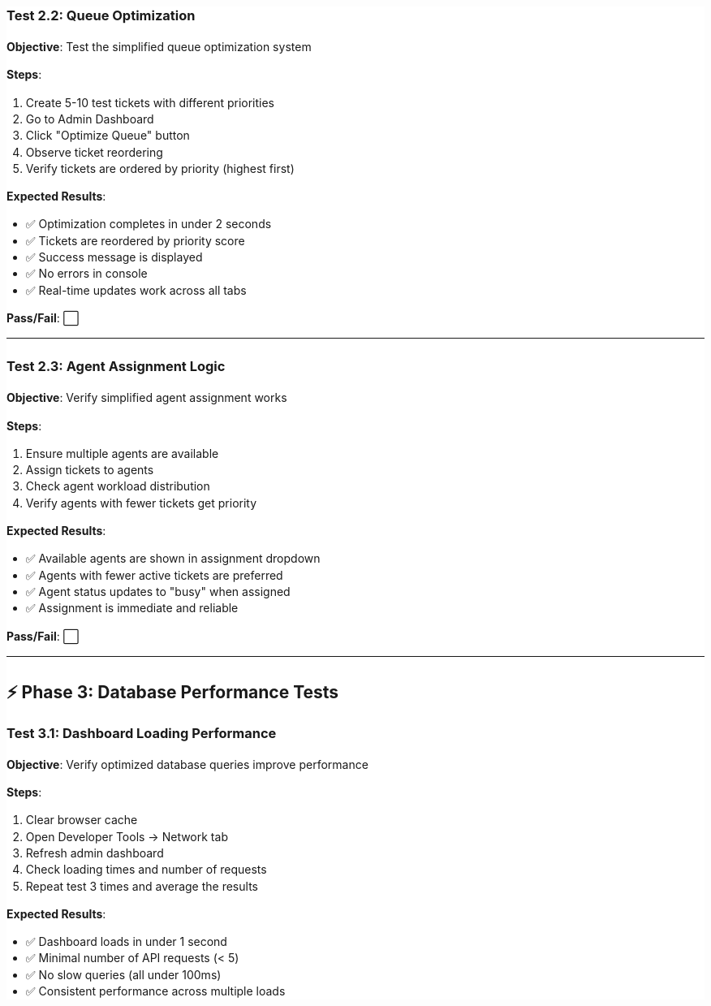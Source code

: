 ### Test 2.2: Queue Optimization
**Objective**: Test the simplified queue optimization system

**Steps**:
1. Create 5-10 test tickets with different priorities
2. Go to Admin Dashboard
3. Click "Optimize Queue" button
4. Observe ticket reordering
5. Verify tickets are ordered by priority (highest first)

**Expected Results**:
- ✅ Optimization completes in under 2 seconds
- ✅ Tickets are reordered by priority score
- ✅ Success message is displayed
- ✅ No errors in console
- ✅ Real-time updates work across all tabs

**Pass/Fail**: ⬜

---

### Test 2.3: Agent Assignment Logic
**Objective**: Verify simplified agent assignment works

**Steps**:
1. Ensure multiple agents are available
2. Assign tickets to agents
3. Check agent workload distribution
4. Verify agents with fewer tickets get priority

**Expected Results**:
- ✅ Available agents are shown in assignment dropdown
- ✅ Agents with fewer active tickets are preferred
- ✅ Agent status updates to "busy" when assigned
- ✅ Assignment is immediate and reliable

**Pass/Fail**: ⬜

---

## ⚡ Phase 3: Database Performance Tests

### Test 3.1: Dashboard Loading Performance
**Objective**: Verify optimized database queries improve performance

**Steps**:
1. Clear browser cache
2. Open Developer Tools → Network tab
3. Refresh admin dashboard
4. Check loading times and number of requests
5. Repeat test 3 times and average the results

**Expected Results**:
- ✅ Dashboard loads in under 1 second
- ✅ Minimal number of API requests (< 5)
- ✅ No slow queries (all under 100ms)
- ✅ Consistent performance across multiple loads
